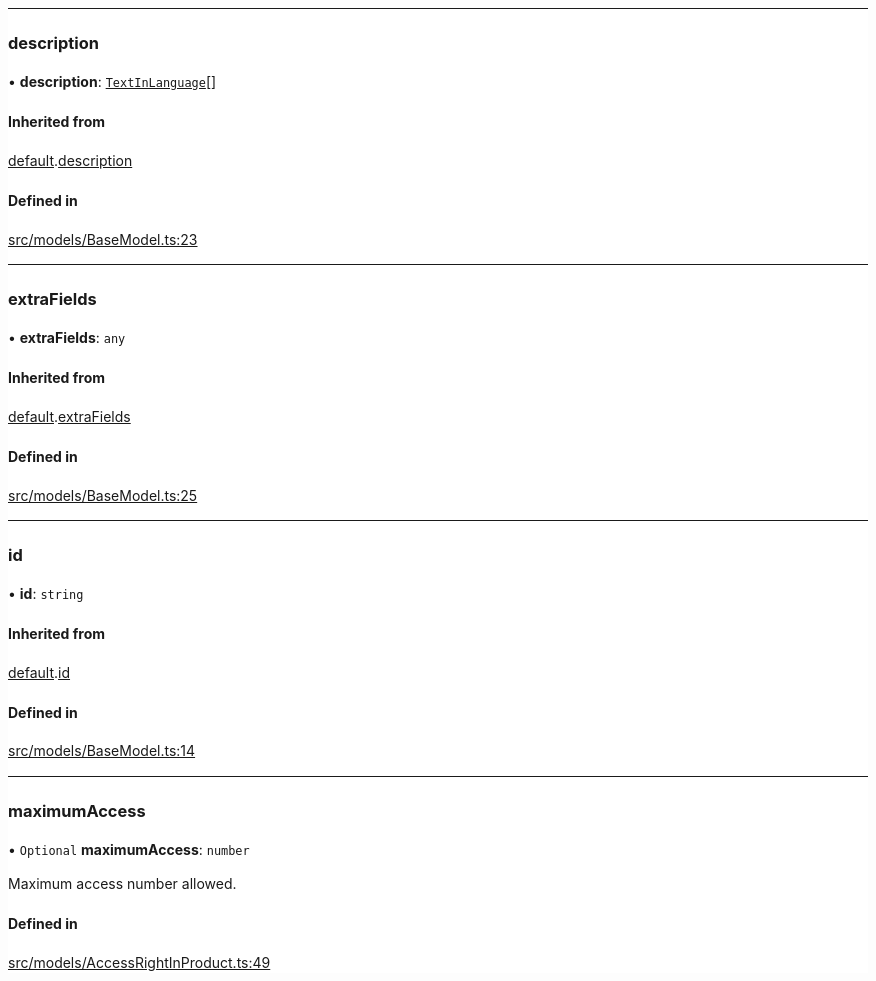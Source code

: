 ___

### description

• **description**: [`TextInLanguage`](../modules/types_types.md#textinlanguage)[]

#### Inherited from

[default](models_BaseModel.default.md).[description](models_BaseModel.default.md#description)

#### Defined in

[src/models/BaseModel.ts:23](https://github.com/entur/products-models/blob/main/src/models/BaseModel.ts#L23)

___

### extraFields

• **extraFields**: `any`

#### Inherited from

[default](models_BaseModel.default.md).[extraFields](models_BaseModel.default.md#extrafields)

#### Defined in

[src/models/BaseModel.ts:25](https://github.com/entur/products-models/blob/main/src/models/BaseModel.ts#L25)

___

### id

• **id**: `string`

#### Inherited from

[default](models_BaseModel.default.md).[id](models_BaseModel.default.md#id)

#### Defined in

[src/models/BaseModel.ts:14](https://github.com/entur/products-models/blob/main/src/models/BaseModel.ts#L14)

___

### maximumAccess

• `Optional` **maximumAccess**: `number`

Maximum access number allowed.

#### Defined in

[src/models/AccessRightInProduct.ts:49](https://github.com/entur/products-models/blob/main/src/models/AccessRightInProduct.ts#L49)
